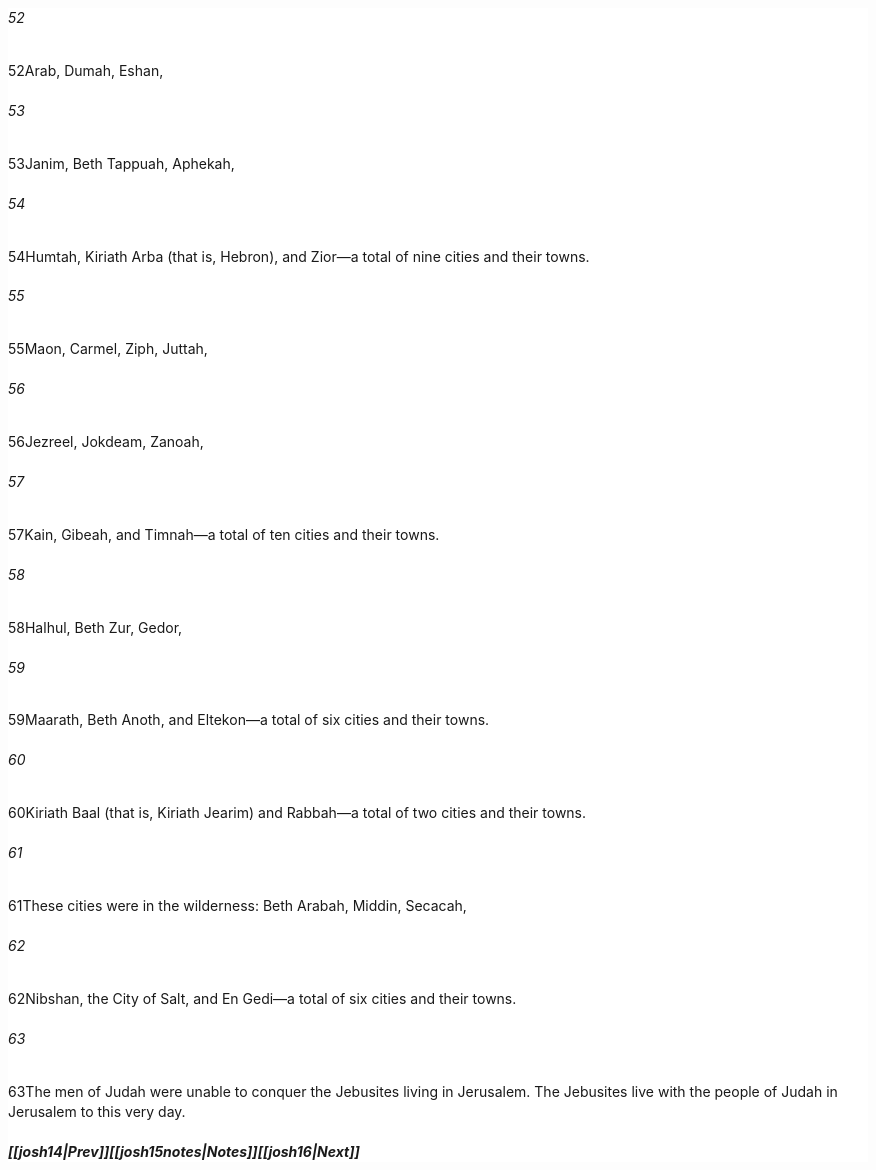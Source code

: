 ###### 52
<span class=verse-first>52</span>Arab, Dumah, Eshan,
###### 53
<span class=verse-body>53</span>Janim, Beth Tappuah, Aphekah,
###### 54
<span class=verse-body>54</span>Humtah, Kiriath Arba (that is, Hebron), and Zior—a total of nine cities and their towns.
<div class=paragraph-break></div>

###### 55
<span class=verse-first>55</span>Maon, Carmel, Ziph, Juttah,
###### 56
<span class=verse-body>56</span>Jezreel, Jokdeam, Zanoah,
###### 57
<span class=verse-body>57</span>Kain, Gibeah, and Timnah—a total of ten cities and their towns.
<div class=paragraph-break></div>

###### 58
<span class=verse-first>58</span>Halhul, Beth Zur, Gedor,
###### 59
<span class=verse-body>59</span>Maarath, Beth Anoth, and Eltekon—a total of six cities and their towns.
<div class=paragraph-break></div>

###### 60
<span class=verse-first>60</span>Kiriath Baal (that is, Kiriath Jearim) and Rabbah—a total of two cities and their towns.
<div class=paragraph-break></div>

###### 61
<span class=verse-first>61</span>These cities were in the wilderness: Beth Arabah, Middin, Secacah,
###### 62
<span class=verse-body>62</span>Nibshan, the City of Salt, and En Gedi—a total of six cities and their towns.
<div class=paragraph-break></div>

###### 63
<span class=verse-first>63</span>The men of Judah were unable to conquer the Jebusites living in Jerusalem. The Jebusites live with the people of Judah in Jerusalem to this very day.
##### <span class=arrow-left></span>[[josh14|Prev]]<span class=navigation-separator></span>[[josh15notes|Notes]]<span class=navigation-separator></span>[[josh16|Next]]<span class=arrow-right></span>